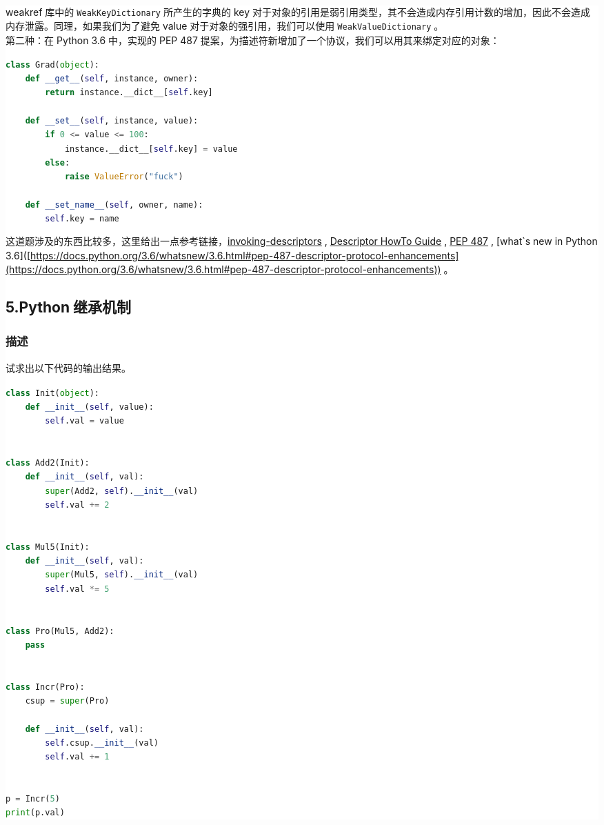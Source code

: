 weakref 库中的 `WeakKeyDictionary` 所产生的字典的 key 对于对象的引用是弱引用类型，其不会造成内存引用计数的增加，因此不会造成内存泄露。同理，如果我们为了避免 value 对于对象的强引用，我们可以使用 `WeakValueDictionary` 。  
第二种：在 Python 3.6 中，实现的 PEP 487 提案，为描述符新增加了一个协议，我们可以用其来绑定对应的对象：

```python hljs
class Grad(object):
    def __get__(self, instance, owner):
        return instance.__dict__[self.key]

    def __set__(self, instance, value):
        if 0 <= value <= 100:
            instance.__dict__[self.key] = value
        else:
            raise ValueError("fuck")

    def __set_name__(self, owner, name):
        self.key = name
```

这道题涉及的东西比较多，这里给出一点参考链接，[invoking-descriptors](https://docs.python.org/2/reference/datamodel.html#invoking-descriptors) , [Descriptor HowTo Guide](https://docs.python.org/3/howto/descriptor.html) , [PEP 487](https://www.python.org/dev/peps/pep-0487/) , \[what\`s new in Python 3.6]([https://docs.python.org/3.6/whatsnew/3.6.html#pep-487-descriptor-protocol-enhancements](https://docs.python.org/3.6/whatsnew/3.6.html#pep-487-descriptor-protocol-enhancements)) 。

## [](#5-Python-继承机制 "5.Python 继承机制")5.Python 继承机制

### [](#描述-4 "描述")描述

试求出以下代码的输出结果。

```python hljs
class Init(object):
    def __init__(self, value):
        self.val = value


class Add2(Init):
    def __init__(self, val):
        super(Add2, self).__init__(val)
        self.val += 2


class Mul5(Init):
    def __init__(self, val):
        super(Mul5, self).__init__(val)
        self.val *= 5


class Pro(Mul5, Add2):
    pass


class Incr(Pro):
    csup = super(Pro)

    def __init__(self, val):
        self.csup.__init__(val)
        self.val += 1


p = Incr(5)
print(p.val)
```
